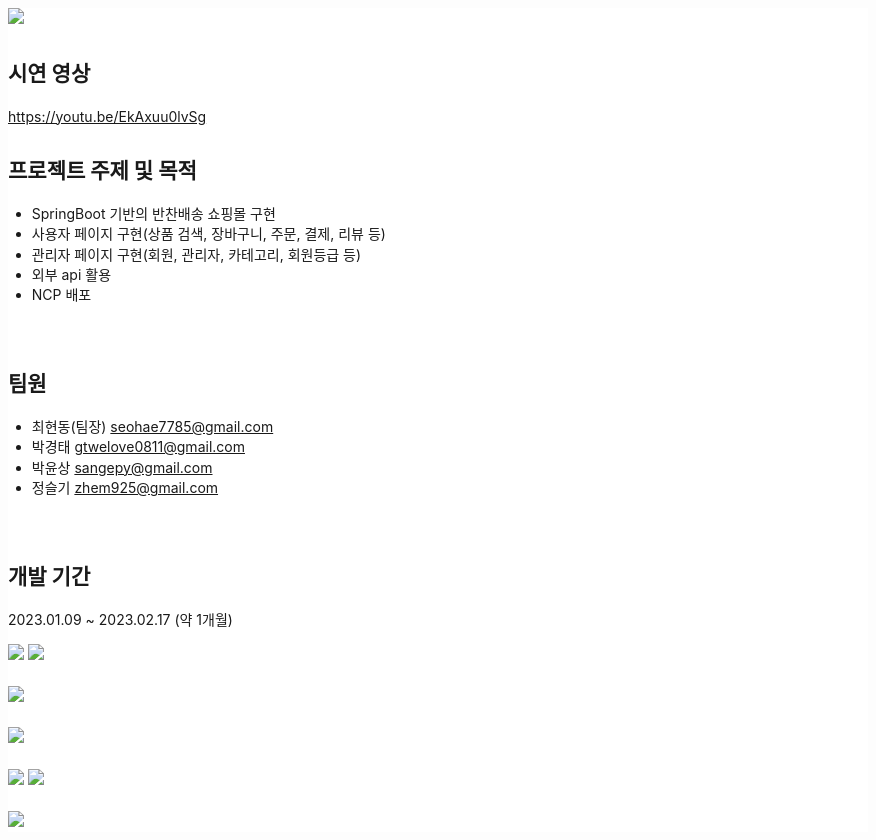 <img width="100%" src="https://user-images.githubusercontent.com/115763000/219519403-8098dd2e-cfeb-4862-b136-873812b1ce06.PNG"/>

## 시연 영상
https://youtu.be/EkAxuu0lvSg

## 프로젝트 주제 및 목적
* SpringBoot 기반의 반찬배송 쇼핑몰 구현
* 사용자 페이지 구현(상품 검색, 장바구니, 주문, 결제, 리뷰 등)
* 관리자 페이지 구현(회원, 관리자, 카테고리, 회원등급 등)
* 외부 api 활용
* NCP 배포

<br>

## 팀원
* 최현동(팀장) seohae7785@gmail.com
* 박경태 gtwelove0811@gmail.com
* 박윤상 sangepy@gmail.com
* 정슬기 zhem925@gmail.com

<br>

## 개발 기간
2023.01.09 ~ 2023.02.17 (약 1개월)
<br>

<img width="100%" src="https://user-images.githubusercontent.com/115763000/219519507-889c8b66-89fe-4705-82ca-c16fa116d2ba.PNG"/>
<img width="100%" src="https://user-images.githubusercontent.com/115763000/219519524-997922f9-18ec-4c58-85a8-1aa868136793.PNG"/>
<br>
<br>

<img width="100%" src="https://user-images.githubusercontent.com/115763000/219519531-12f357e2-25b9-409a-ba43-77e6b2c2acaf.PNG"/>
<br>
<br>

<img width="100%" src="https://user-images.githubusercontent.com/115763000/219519534-437c0d8a-9c8a-449c-afb7-d5bacc2a0211.PNG"/>
<br>
<br>

<img width="100%" src="https://user-images.githubusercontent.com/115763000/219519559-ca4b70b2-4659-4bc1-abb0-40795b2d9fab.PNG"/>
<img width="100%" src="https://user-images.githubusercontent.com/115763000/219519564-699a855f-c187-4243-9a28-a2b7ff6a010a.PNG"/>
<br>
<br>
<img width="100%" src="https://user-images.githubusercontent.com/115763000/219519574-377d6dd3-b6cd-4b79-b12b-b27006f84c55.PNG"/>

